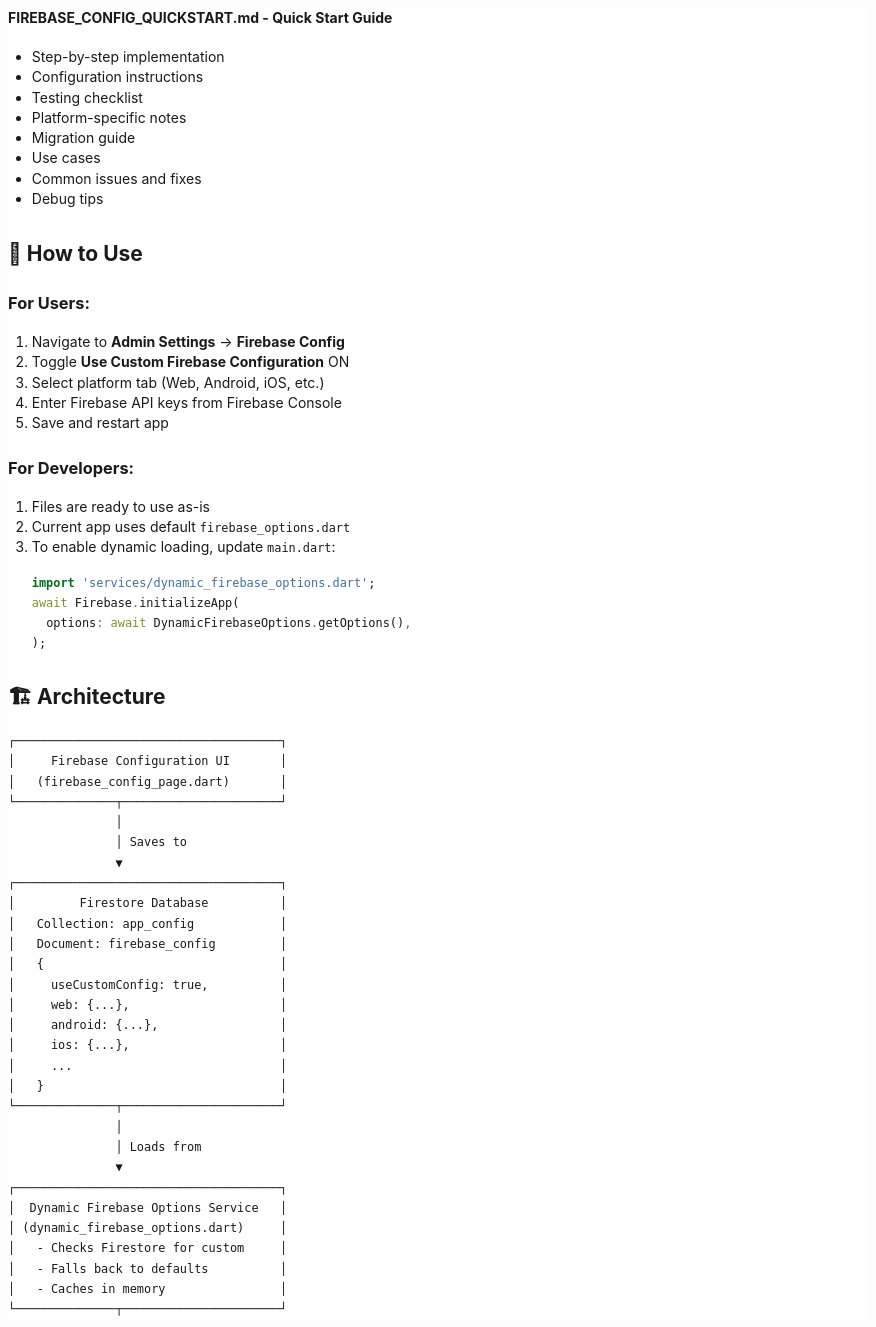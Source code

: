 #### **FIREBASE_CONFIG_QUICKSTART.md** - Quick Start Guide
- Step-by-step implementation
- Configuration instructions
- Testing checklist
- Platform-specific notes
- Migration guide
- Use cases
- Common issues and fixes
- Debug tips

## 🎯 How to Use

### For Users:
1. Navigate to **Admin Settings** → **Firebase Config**
2. Toggle **Use Custom Firebase Configuration** ON
3. Select platform tab (Web, Android, iOS, etc.)
4. Enter Firebase API keys from Firebase Console
5. Save and restart app

### For Developers:
1. Files are ready to use as-is
2. Current app uses default `firebase_options.dart`
3. To enable dynamic loading, update `main.dart`:
   ```dart
   import 'services/dynamic_firebase_options.dart';
   await Firebase.initializeApp(
     options: await DynamicFirebaseOptions.getOptions(),
   );
   ```

## 🏗️ Architecture

```
┌─────────────────────────────────────┐
│     Firebase Configuration UI       │
│   (firebase_config_page.dart)       │
└──────────────┬──────────────────────┘
               │
               │ Saves to
               ▼
┌─────────────────────────────────────┐
│         Firestore Database          │
│   Collection: app_config            │
│   Document: firebase_config         │
│   {                                 │
│     useCustomConfig: true,          │
│     web: {...},                     │
│     android: {...},                 │
│     ios: {...},                     │
│     ...                             │
│   }                                 │
└──────────────┬──────────────────────┘
               │
               │ Loads from
               ▼
┌─────────────────────────────────────┐
│  Dynamic Firebase Options Service   │
│ (dynamic_firebase_options.dart)     │
│   - Checks Firestore for custom     │
│   - Falls back to defaults          │
│   - Caches in memory                │
└──────────────┬──────────────────────┘
```